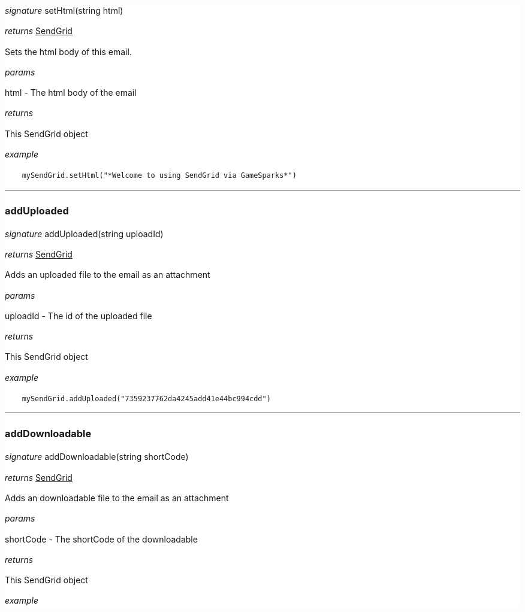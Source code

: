 *signature* setHtml(string html)

*returns* [SendGrid](../Comms/SendGrid)

Sets the html body of this email.

*params*

html - The html body of the email

*returns*

This SendGrid object

*example*

```
    mySendGrid.setHtml("*Welcome to using SendGrid via GameSparks*")
```

---

### addUploaded

*signature* addUploaded(string uploadId)

*returns* [SendGrid](../Comms/SendGrid)

Adds an uploaded file to the email as an attachment

*params*

uploadId - The id of the uploaded file

*returns*

This SendGrid object

*example*

```
    mySendGrid.addUploaded("7359237762da4245add41e44bc994cdd")
```

---

### addDownloadable

*signature* addDownloadable(string shortCode)

*returns* [SendGrid](../Comms/SendGrid)

Adds an downloadable file to the email as an attachment

*params*

shortCode - The shortCode of the downloadable

*returns*

This SendGrid object

*example*
